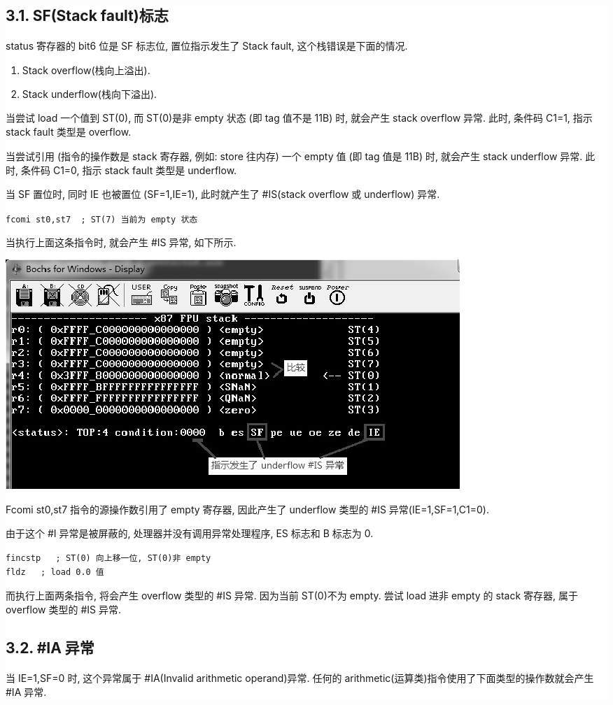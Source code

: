 ## 3.1. SF(Stack fault)标志

status 寄存器的 bit6 位是 SF 标志位, 置位指示发生了 Stack fault, 这个栈错误是下面的情况.

1) Stack overflow(栈向上溢出)​.

2) Stack underflow(栈向下溢出)​.

当尝试 load 一个值到 ST(0)​, 而 ST(0)是非 empty 状态 (即 tag 值不是 11B) 时, 就会产生 stack overflow 异常. 此时, 条件码 C1=1, 指示 stack fault 类型是 overflow.

当尝试引用 (指令的操作数是 stack 寄存器, 例如: store 往内存) 一个 empty 值 (即 tag 值是 11B) 时, 就会产生 stack underflow 异常. 此时, 条件码 C1=0, 指示 stack fault 类型是 underflow.

当 SF 置位时, 同时 IE 也被置位 (SF=1,IE=1)​, 此时就产生了 #IS(stack overflow 或 underflow) 异常.

```assembly
fcomi st0,st7  ; ST(7) 当前为 empty 状态
```

当执行上面这条指令时, 就会产生 #IS 异常, 如下所示.

![2024-09-17-00-46-09.png](./images/2024-09-17-00-46-09.png)

Fcomi st0,st7 指令的源操作数引用了 empty 寄存器, 因此产生了 underflow 类型的 #IS 异常(IE=1,SF=1,C1=0)​.

由于这个 #I 异常是被屏蔽的, 处理器并没有调用异常处理程序, ES 标志和 B 标志为 0.

```assembly
fincstp   ; ST(0) 向上移一位, ST(0)非 empty
fldz   ; load 0.0 值
```

而执行上面两条指令, 将会产生 overflow 类型的 #IS 异常. 因为当前 ST(0)不为 empty. 尝试 load 进非 empty 的 stack 寄存器, 属于 overflow 类型的 #IS 异常.

## 3.2. #IA 异常

当 IE=1,SF=0 时, 这个异常属于 #IA(Invalid arithmetic operand)异常. 任何的 arithmetic(运算类)指令使用了下面类型的操作数就会产生 #IA 异常.
